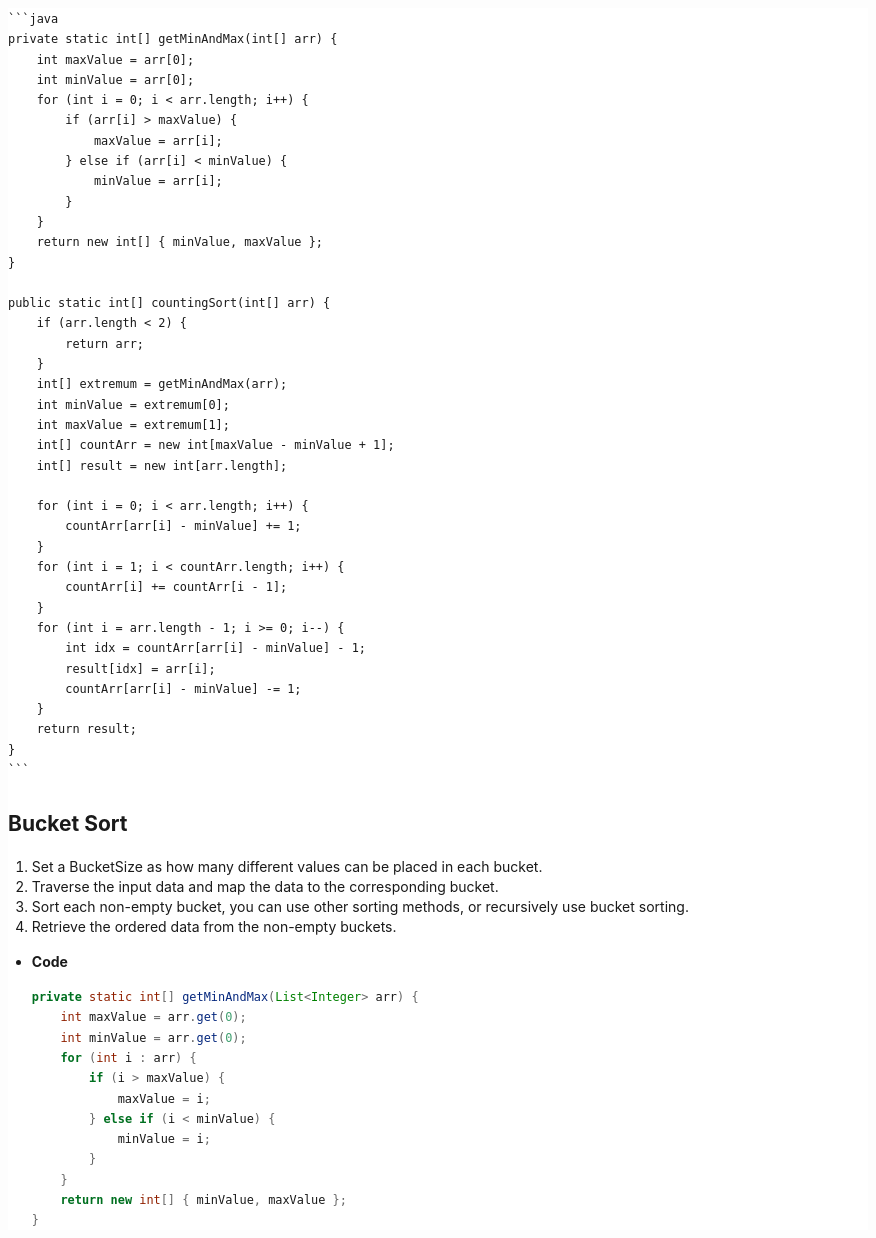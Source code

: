     ```java
    private static int[] getMinAndMax(int[] arr) {
        int maxValue = arr[0];
        int minValue = arr[0];
        for (int i = 0; i < arr.length; i++) {
            if (arr[i] > maxValue) {
                maxValue = arr[i];
            } else if (arr[i] < minValue) {
                minValue = arr[i];
            }
        }
        return new int[] { minValue, maxValue };
    }
    
    public static int[] countingSort(int[] arr) {
        if (arr.length < 2) {
            return arr;
        }
        int[] extremum = getMinAndMax(arr);
        int minValue = extremum[0];
        int maxValue = extremum[1];
        int[] countArr = new int[maxValue - minValue + 1];
        int[] result = new int[arr.length];
    
        for (int i = 0; i < arr.length; i++) {
            countArr[arr[i] - minValue] += 1;
        }
        for (int i = 1; i < countArr.length; i++) {
            countArr[i] += countArr[i - 1];
        }
        for (int i = arr.length - 1; i >= 0; i--) {
            int idx = countArr[arr[i] - minValue] - 1;
            result[idx] = arr[i];
            countArr[arr[i] - minValue] -= 1;
        }
        return result;
    }
    ```
    

## ****Bucket Sort****

1. Set a BucketSize as how many different values can be placed in each bucket.
2. Traverse the input data and map the data to the corresponding bucket.
3. Sort each non-empty bucket, you can use other sorting methods, or recursively use bucket sorting.
4. Retrieve the ordered data from the non-empty buckets.
- **Code**
    
    ```java
    private static int[] getMinAndMax(List<Integer> arr) {
        int maxValue = arr.get(0);
        int minValue = arr.get(0);
        for (int i : arr) {
            if (i > maxValue) {
                maxValue = i;
            } else if (i < minValue) {
                minValue = i;
            }
        }
        return new int[] { minValue, maxValue };
    }
    